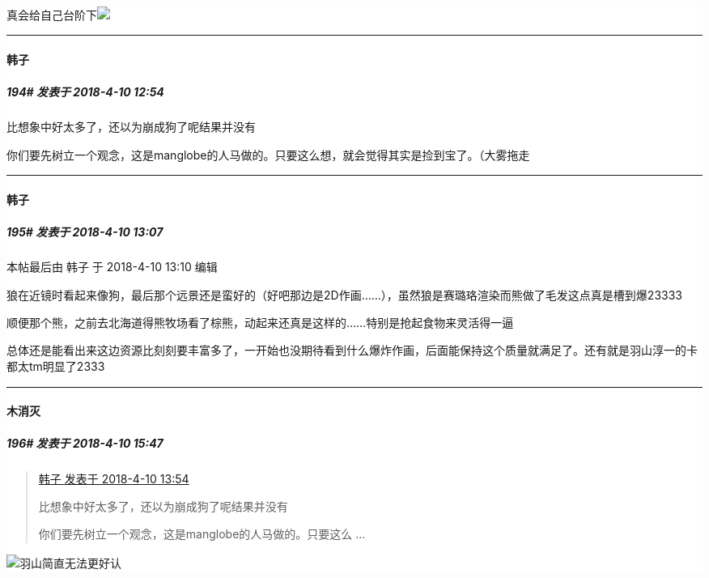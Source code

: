 真会给自己台阶下<img src="https://static.saraba1st.com/image/smiley/face2017/098.png" referrerpolicy="no-referrer">







-----

####  韩子  
##### 194#       发表于 2018-4-10 12:54




比想象中好太多了，还以为崩成狗了呢结果并没有


你们要先树立一个观念，这是manglobe的人马做的。只要这么想，就会觉得其实是捡到宝了。（大雾拖走







-----

####  韩子  
##### 195#       发表于 2018-4-10 13:07



 本帖最后由 韩子 于 2018-4-10 13:10 编辑 

狼在近镜时看起来像狗，最后那个远景还是蛮好的（好吧那边是2D作画……），虽然狼是赛璐珞渲染而熊做了毛发这点真是槽到爆23333


顺便那个熊，之前去北海道得熊牧场看了棕熊，动起来还真是这样的……特别是抢起食物来灵活得一逼


总体还是能看出来这边资源比刻刻要丰富多了，一开始也没期待看到什么爆炸作画，后面能保持这个质量就满足了。还有就是羽山淳一的卡都太tm明显了2333







-----

####  木消灭  
##### 196#       发表于 2018-4-10 15:47



<blockquote><a href="httphttps://bbs.saraba1st.com/2b/forum.php?mod=redirect&amp;goto=findpost&amp;pid=39155330&amp;ptid=1158270" target="_blank">韩子 发表于 2018-4-10 13:54</a>

比想象中好太多了，还以为崩成狗了呢结果并没有


你们要先树立一个观念，这是manglobe的人马做的。只要这么 ...</blockquote>
<img src="https://static.saraba1st.com/image/smiley/face2017/053.png" referrerpolicy="no-referrer">羽山简直无法更好认


